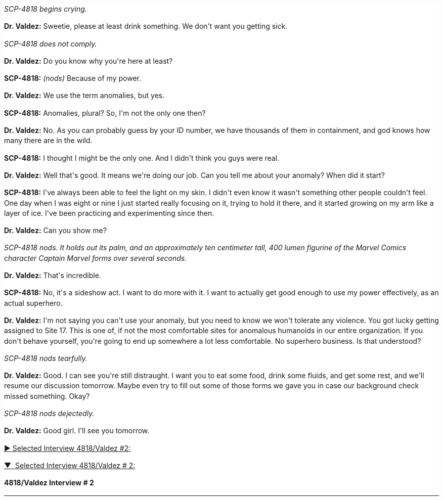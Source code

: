 _SCP-4818 begins crying._

**Dr. Valdez:** Sweetie, please at least drink something. We don't want you getting sick.

_SCP-4818 does not comply._

**Dr. Valdez:** Do you know why you're here at least?

**SCP-4818:** _(nods)_ Because of my power.

**Dr. Valdez:** We use the term anomalies, but yes.

**SCP-4818:** Anomalies, plural? So, I'm not the only one then?

**Dr. Valdez:** No. As you can probably guess by your ID number, we have thousands of them in containment, and god knows how many there are in the wild.

**SCP-4818:** I thought I might be the only one. And I didn't think you guys were real.

**Dr. Valdez:** Well that's good. It means we're doing our job. Can you tell me about your anomaly? When did it start?

**SCP-4818:** I've always been able to feel the light on my skin. I didn't even know it wasn't something other people couldn't feel. One day when I was eight or nine I just started really focusing on it, trying to hold it there, and it started growing on my arm like a layer of ice. I've been practicing and experimenting since then.

**Dr. Valdez:** Can you show me?

_SCP-4818 nods. It holds out its palm, and an approximately ten centimeter tall, 400 lumen figurine of the Marvel Comics character Captain Marvel forms over several seconds._

**Dr. Valdez:** That's incredible.

**SCP-4818:** No, it's a sideshow act. I want to do more with it. I want to actually get good enough to use my power effectively, as an actual superhero.

**Dr. Valdez:** I'm not saying you can't use your anomaly, but you need to know we won't tolerate any violence. You got lucky getting assigned to Site 17. This is one of, if not the most comfortable sites for anomalous humanoids in our entire organization. If you don't behave yourself, you're going to end up somewhere a lot less comfortable. No superhero business. Is that understood?

_SCP-4818 nods tearfully._

**Dr. Valdez:** Good. I can see you're still distraught. I want you to eat some food, drink some fluids, and get some rest, and we'll resume our discussion tomorrow. Maybe even try to fill out some of those forms we gave you in case our background check missed something. Okay?

_SCP-4818 nods dejectedly._

**Dr. Valdez:** Good girl. I'll see you tomorrow.

**<End Log>**

  

[▶ Selected Interview 4818/Valdez #2:](javascript:;) 

[▼  Selected Interview 4818/Valdez # 2:](javascript:;)

**4818/Valdez Interview # 2**

* * *
